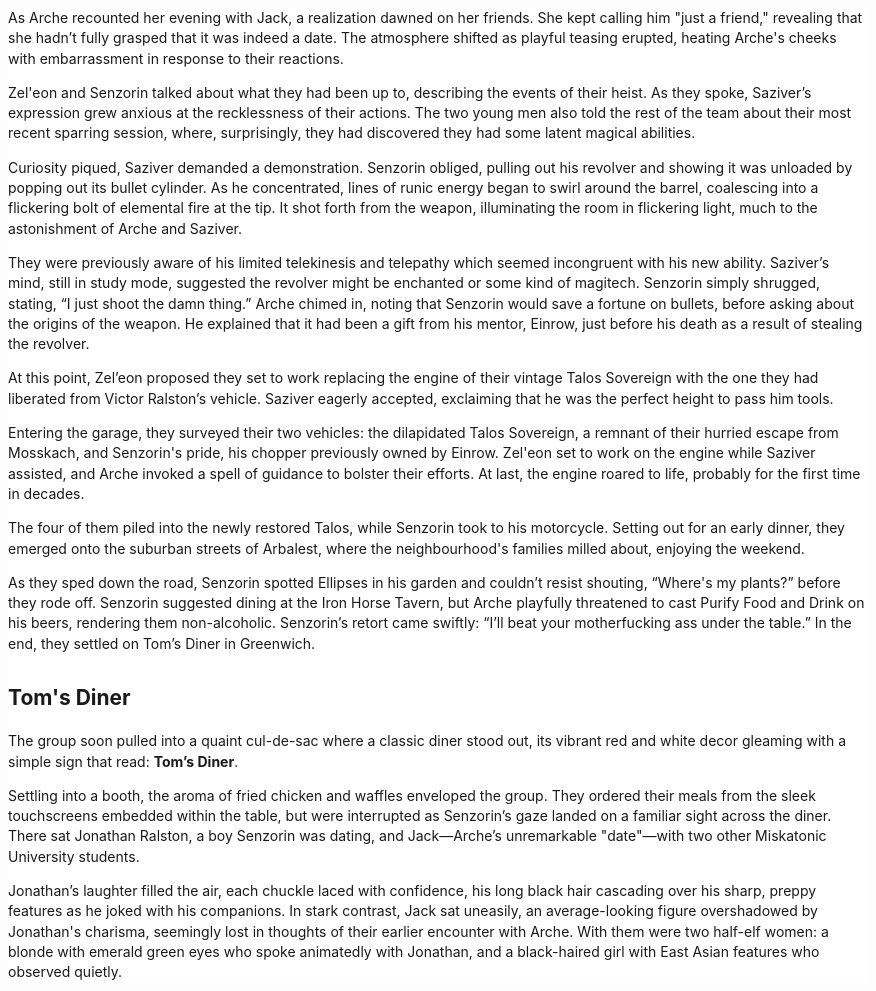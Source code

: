 As Arche recounted her evening with Jack, a realization dawned on her friends. She kept calling him "just a friend," revealing that she hadn’t fully grasped that it was indeed a date. The atmosphere shifted as playful teasing erupted, heating Arche's cheeks with embarrassment in response to their reactions.

Zel'eon and Senzorin talked about what they had been up to, describing the events of their heist. As they spoke, Saziver’s expression grew anxious at the recklessness of their actions. The two young men also told the rest of the team about their most recent sparring session, where, surprisingly, they had discovered they had some latent magical abilities.

Curiosity piqued, Saziver demanded a demonstration. Senzorin obliged, pulling out his revolver and showing it was unloaded by popping out its bullet cylinder. As he concentrated, lines of runic energy began to swirl around the barrel, coalescing into a flickering bolt of elemental fire at the tip. It shot forth from the weapon, illuminating the room in flickering light, much to the astonishment of Arche and Saziver.

They were previously aware of his limited telekinesis and telepathy which seemed incongruent with his new ability. Saziver’s mind, still in study mode, suggested the revolver might be enchanted or some kind of magitech. Senzorin simply shrugged, stating, “I just shoot the damn thing.” Arche chimed in, noting that Senzorin would save a fortune on bullets, before asking about the origins of the weapon. He explained that it had been a gift from his mentor, Einrow, just before his death as a result of stealing the revolver.

At this point, Zel’eon proposed they set to work replacing the engine of their vintage Talos Sovereign with the one they had liberated from Victor Ralston’s vehicle. Saziver eagerly accepted, exclaiming that he was the perfect height to pass him tools.

Entering the garage, they surveyed their two vehicles: the dilapidated Talos Sovereign, a remnant of their hurried escape from Mosskach, and Senzorin's pride, his chopper previously owned by Einrow. Zel'eon set to work on the engine while Saziver assisted, and Arche invoked a spell of guidance to bolster their efforts. At last, the engine roared to life, probably for the first time in decades.

The four of them piled into the newly restored Talos, while Senzorin took to his motorcycle. Setting out for an early dinner, they emerged onto the suburban streets of Arbalest, where the neighbourhood's families milled about, enjoying the weekend.

As they sped down the road, Senzorin spotted Ellipses in his garden and couldn’t resist shouting, “Where's my plants?” before they rode off. Senzorin suggested dining at the Iron Horse Tavern, but Arche playfully threatened to cast Purify Food and Drink on his beers, rendering them non-alcoholic. Senzorin’s retort came swiftly: “I’ll beat your motherfucking ass under the table.” In the end, they settled on Tom’s Diner in Greenwich.

## Tom's Diner

The group soon pulled into a quaint cul-de-sac where a classic diner stood out, its vibrant red and white decor gleaming with a simple sign that read: **Tom’s Diner**.

Settling into a booth, the aroma of fried chicken and waffles enveloped the group. They ordered their meals from the sleek touchscreens embedded within the table, but were interrupted as Senzorin’s gaze landed on a familiar sight across the diner. There sat Jonathan Ralston, a boy Senzorin was dating, and Jack—Arche’s unremarkable "date"—with two other Miskatonic University students.

Jonathan’s laughter filled the air, each chuckle laced with confidence, his long black hair cascading over his sharp, preppy features as he joked with his companions. In stark contrast, Jack sat uneasily, an average-looking figure overshadowed by Jonathan's charisma, seemingly lost in thoughts of their earlier encounter with Arche. With them were two half-elf women: a blonde with emerald green eyes who spoke animatedly with Jonathan, and a black-haired girl with East Asian features who observed quietly.
